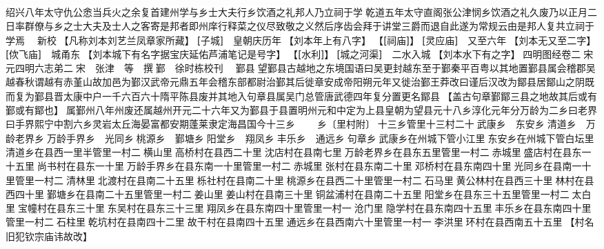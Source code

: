 绍兴八年太守仇公悆当兵火之余复首建州学与乡士大夫行乡饮酒之礼邦人乃立祠于学
乾道五年太守直阁张公津悯乡饮酒之礼久废乃以正月二日率群僚与乡之士大夫及士人之客寄是邦者即州庠行释菜之仪尽致敬之义然后序齿会拜于讲堂三爵而退自此遂为常规云由是邦人复共立祠于学焉
　新校 【凡称刘本刘艺兰凤章家所藏】 
[子城]　皇朝庆历年 【刘本年上有八字】 
 【[祠庙]】 [灵应庙]　又至六年 【刘本无又至二字】 
[佽飞庙]　城甬东 【刘本城下有名字据宝庆延佑芦浦笔记是号字】 
 【[水利]】 [城之河渠]　二水入城 【刘本水下有之字】 
四明图经卷二
宋元四明六志弟二
宋　张津　等　撰
鄞　徐时栋校刊
　鄞县
望鄞县古越地之东境国语曰吴更封越东至于鄞秦平百粤以其地置鄞县属会稽郡吴越春秋谓越有赤堇山故加邑为鄞汉武帝元鼎五年会稽东部都尉治鄞其后徙章安成帝阳朔元年又徙治鄞王莽改曰谨后汉改为鄮县居鄮山之阴既而复为鄞县晋太康中户一千六百六十隋平陈县废并其地入句章县属吴门总管唐武德四年复分置更名鄮县 【盖古句章鄞鄮三县之地故其后或有鄞或有鄮也】 属鄞州八年州废还属越州开元二十六年又为鄞县于县置明州元和中定为上县皇朝为望县元十八乡淳化元年分万龄为二乡曰老界曰手界熙宁中割六乡灵岩太丘海晏富都安期蓬莱隶定海昌国今十三乡
　　乡〔里村附〕
十三乡管里十三村二十
武康乡　东安乡
清道乡　万龄老界乡
万龄手界乡　光同乡
桃源乡　鄞塘乡
阳堂乡　翔凤乡
丰乐乡　通远乡
句章乡
武康乡在州城下管小江里
东安乡在州城下管白坛里
清道乡在县西一里半管里一村二
横山里
高桥村在县西二十里
沈店村在县南七里
万龄老界乡在县东五里管里一村二
赤城里
盛店村在县东一十五里
尚书村在县东一十里
万龄手界乡在县东南一十里管里一村二
赤城里
张村在县东南二十里
邓桥村在县东南四十里
光同乡在县南一十里管里一村二
清林里
北渡村在县南二十五里
栎社村在县南二十里
桃源乡在县西二十里管里一村二
石马里
黄公林村在县西三十里
林村在县西四十里
鄞塘乡在县南二十五里管里一村二
姜山里
姜山村在县南三十里
铜盆浦村在县南二十五里
阳堂乡在县东三十五里管里一村二
太白里
宝幢村在县东三十里
东吴村在县东三十三里
翔凤乡在县东南四十里管里一村一
沧门里
隐学村在县东南四十五里
丰乐乡在县东南四十里管里一村二
石柱里
乾坑村在县南四十二里
故干村在县南四十五里
通远乡在县西南六十里管里一村一
李洪里
环村在县西南五十五里 【村名旧犯钦宗庙讳故改】 